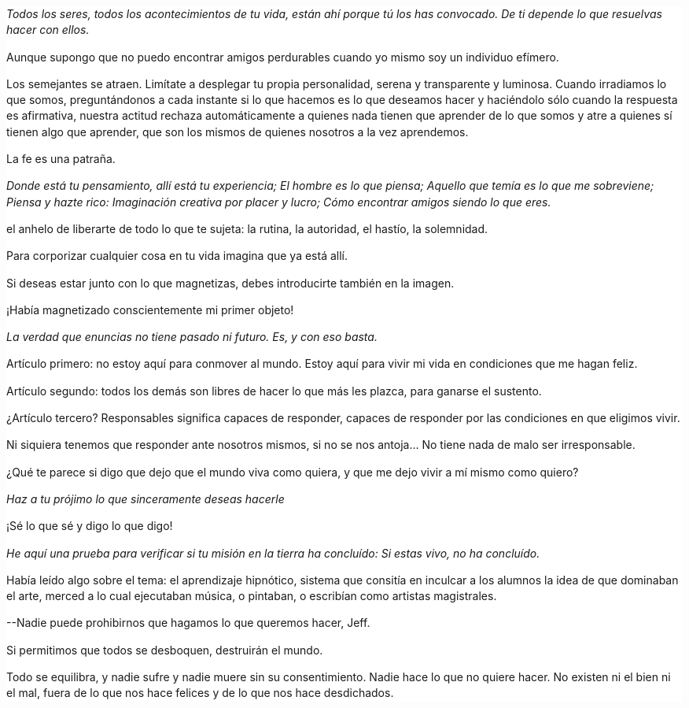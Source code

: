 *Todos los seres, todos los acontecimientos de tu vida, están ahí porque tú los has convocado. De ti depende lo que resuelvas hacer con ellos.*

Aunque supongo que no puedo encontrar amigos perdurables cuando yo mismo soy un individuo efímero.

Los semejantes se atraen. Limítate a desplegar tu propia personalidad, serena y transparente y luminosa. Cuando irradiamos lo que somos, preguntándonos a cada instante si lo que hacemos es lo que deseamos hacer y haciéndolo sólo cuando la respuesta es afirmativa, nuestra actitud rechaza automáticamente a quienes nada tienen que aprender de lo que somos y atre a quienes sí tienen algo que aprender, que son los mismos de quienes nosotros a la vez aprendemos.

La fe es una patraña.

*Donde está tu pensamiento, allí está tu experiencia; El hombre es lo que piensa; Aquello que temía es lo que me sobreviene; Piensa y hazte rico: Imaginación creativa por placer y lucro; Cómo encontrar amigos siendo lo que eres.*

el anhelo de liberarte de todo lo que te sujeta: la rutina, la autoridad, el hastío, la solemnidad.

Para corporizar cualquier cosa en tu vida imagina que ya está allí.

Si deseas estar junto con lo que magnetizas, debes introducirte también en la imagen.

¡Había magnetizado conscientemente mi primer objeto!

*La verdad que enuncias no tiene pasado ni futuro. Es, y con eso basta.*

Artículo primero: no estoy aquí para conmover al mundo. Estoy aquí para vivir mi vida en condiciones que me hagan feliz.

Artículo segundo: todos los demás son libres de hacer lo que más les plazca, para ganarse el sustento.

¿Artículo tercero? Responsables significa capaces de responder, capaces de responder por las condiciones en que eligimos vivir.

Ni siquiera tenemos que responder ante nosotros mismos, si no se nos antoja... No tiene nada de malo ser irresponsable.

¿Qué te parece si digo que dejo que el mundo viva como quiera, y que me dejo vivir a mí mismo como quiero?

*Haz a tu prójimo lo que sinceramente deseas hacerle*

¡Sé lo que sé y digo lo que digo!

*He aquí una prueba para verificar si tu misión en la tierra ha concluído: Si estas vivo, no ha concluído.*

Había leído algo sobre el tema: el aprendizaje hipnótico, sistema que consitía en inculcar a los alumnos la idea de que dominaban el arte, merced a lo cual ejecutaban música, o pintaban, o escribían como artistas magistrales.

--Nadie puede prohibirnos que hagamos lo que queremos hacer, Jeff.

Si permitimos que todos se desboquen, destruirán el mundo.

Todo se equilibra, y nadie sufre y nadie muere sin su consentimiento. Nadie hace lo que no quiere hacer. No existen ni el bien ni el mal, fuera de lo que nos hace felices y de lo que nos hace desdichados.

